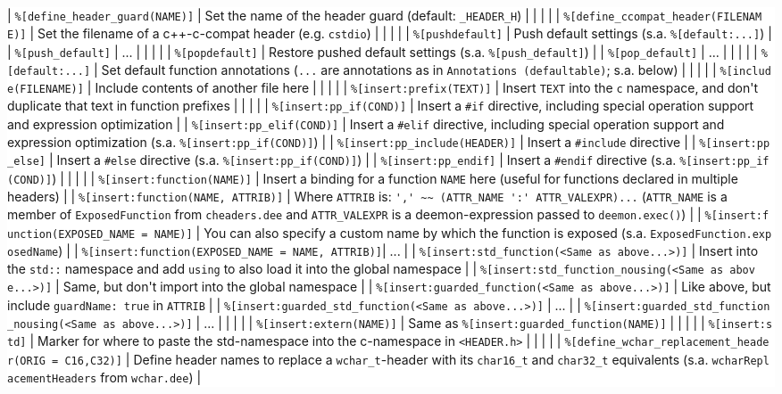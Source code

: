 | `%[define_header_guard(NAME)]`                   | Set the name of the header guard (default: `_HEADER_H`)      |
|                                                  |                                                              |
| `%[define_ccompat_header(FILENAME)]`             | Set the filename of a c++-c-compat header (e.g. `cstdio`)    |
|                                                  |                                                              |
| `%[pushdefault]`                                 | Push default settings (s.a. `%[default:...]`)                |
| `%[push_default]`                                | ...                                                          |
|                                                  |                                                              |
| `%[popdefault]`                                  | Restore pushed default settings (s.a. `%[push_default]`)     |
| `%[pop_default]`                                 | ...                                                          |
|                                                  |                                                              |
| `%[default:...]`                                 | Set default function annotations (`...` are annotations as in `Annotations (defaultable)`; s.a. below) |
|                                                  |                                                              |
| `%[include(FILENAME)]`                           | Include contents of another file here                        |
|                                                  |                                                              |
| `%[insert:prefix(TEXT)]`                         | Insert `TEXT` into the `c` namespace, and don't duplicate that text in function prefixes |
|                                                  |                                                              |
| `%[insert:pp_if(COND)]`                          | Insert a `#if` directive, including special operation support and expression optimization |
| `%[insert:pp_elif(COND)]`                        | Insert a `#elif` directive, including special operation support and expression optimization (s.a. `%[insert:pp_if(COND)]`) |
| `%[insert:pp_include(HEADER)]`                   | Insert a `#include` directive |
| `%[insert:pp_else]`                              | Insert a `#else` directive (s.a. `%[insert:pp_if(COND)]`) |
| `%[insert:pp_endif]`                             | Insert a `#endif` directive (s.a. `%[insert:pp_if(COND)]`) |
|                                                  |                                                              |
| `%[insert:function(NAME)]`                       | Insert a binding for a function `NAME` here (useful for functions declared in multiple headers) |
| `%[insert:function(NAME, ATTRIB)]`               | Where `ATTRIB` is: `',' ~~ (ATTR_NAME ':' ATTR_VALEXPR)...` (`ATTR_NAME` is a member of `ExposedFunction` from `cheaders.dee` and `ATTR_VALEXPR` is a deemon-expression passed to `deemon.exec()`) |
| `%[insert:function(EXPOSED_NAME = NAME)]`        | You can also specify a custom name by which the function is exposed (s.a. `ExposedFunction.exposedName`) |
| `%[insert:function(EXPOSED_NAME = NAME, ATTRIB)]`| ... |
| `%[insert:std_function(<Same as above...>)]`                 | Insert into the `std::` namespace and add `using` to also load it into the global namespace |
| `%[insert:std_function_nousing(<Same as above...>)]`         | Same, but don't import into the global namespace |
| `%[insert:guarded_function(<Same as above...>)]`             | Like above, but include `guardName: true` in `ATTRIB` |
| `%[insert:guarded_std_function(<Same as above...>)]`         | ... |
| `%[insert:guarded_std_function_nousing(<Same as above...>)]` | ... |
|                                                  |                                                              |
| `%[insert:extern(NAME)]`                         | Same as `%[insert:guarded_function(NAME)]`                   |
|                                                  |                                                              |
| `%[insert:std]`                                  | Marker for where to paste the std-namespace into the c-namespace in `<HEADER.h>` |
|                                                  |                                                              |
| `%[define_wchar_replacement_header(ORIG = C16,C32)]` | Define header names to replace a `wchar_t`-header with its `char16_t` and `char32_t` equivalents (s.a. `wcharReplacementHeaders` from `wchar.dee`) |